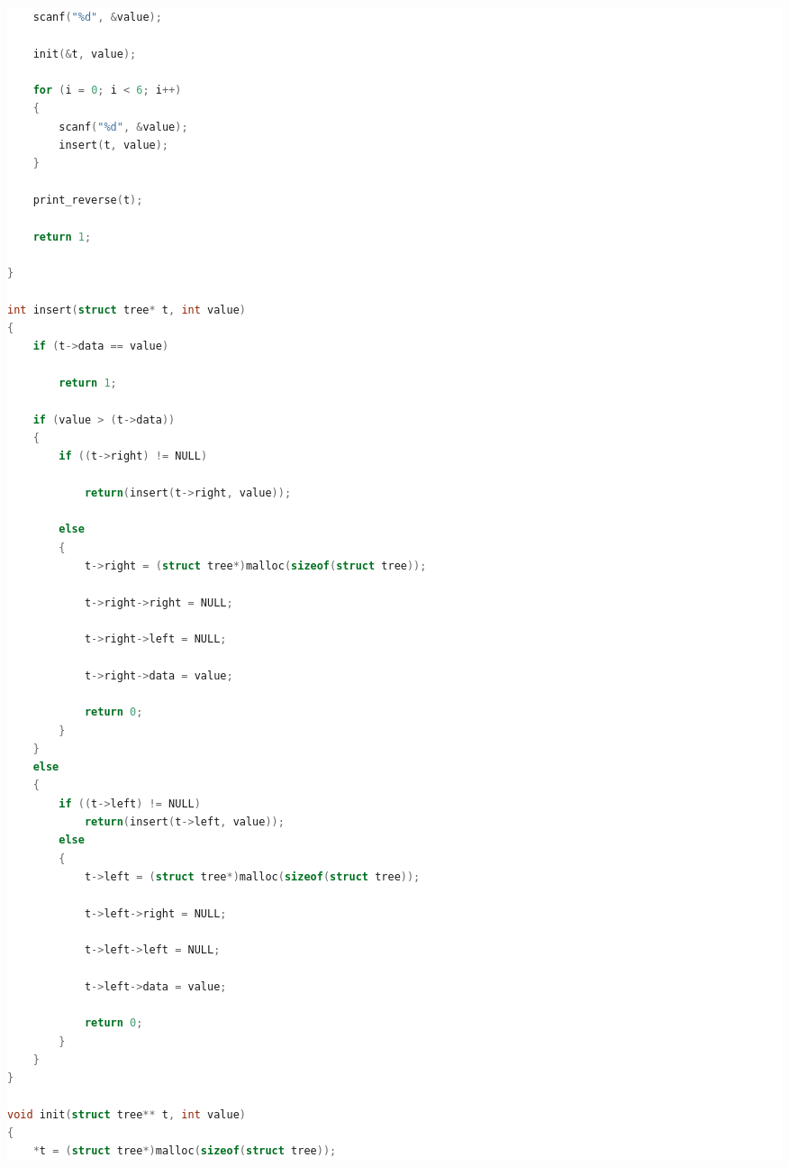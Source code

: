 ```c
    scanf("%d", &value);

    init(&t, value);

    for (i = 0; i < 6; i++)
    {
        scanf("%d", &value);
        insert(t, value);
    }

    print_reverse(t);

    return 1;

}

int insert(struct tree* t, int value)
{
    if (t->data == value)

        return 1;

    if (value > (t->data))
    {
        if ((t->right) != NULL)

            return(insert(t->right, value));

        else
        {
            t->right = (struct tree*)malloc(sizeof(struct tree));

            t->right->right = NULL;

            t->right->left = NULL;

            t->right->data = value;

            return 0;
        }
    }
    else
    {
        if ((t->left) != NULL)
            return(insert(t->left, value));
        else
        {
            t->left = (struct tree*)malloc(sizeof(struct tree));

            t->left->right = NULL;

            t->left->left = NULL;

            t->left->data = value;

            return 0;
        }
    }
}

void init(struct tree** t, int value)
{
    *t = (struct tree*)malloc(sizeof(struct tree));
```